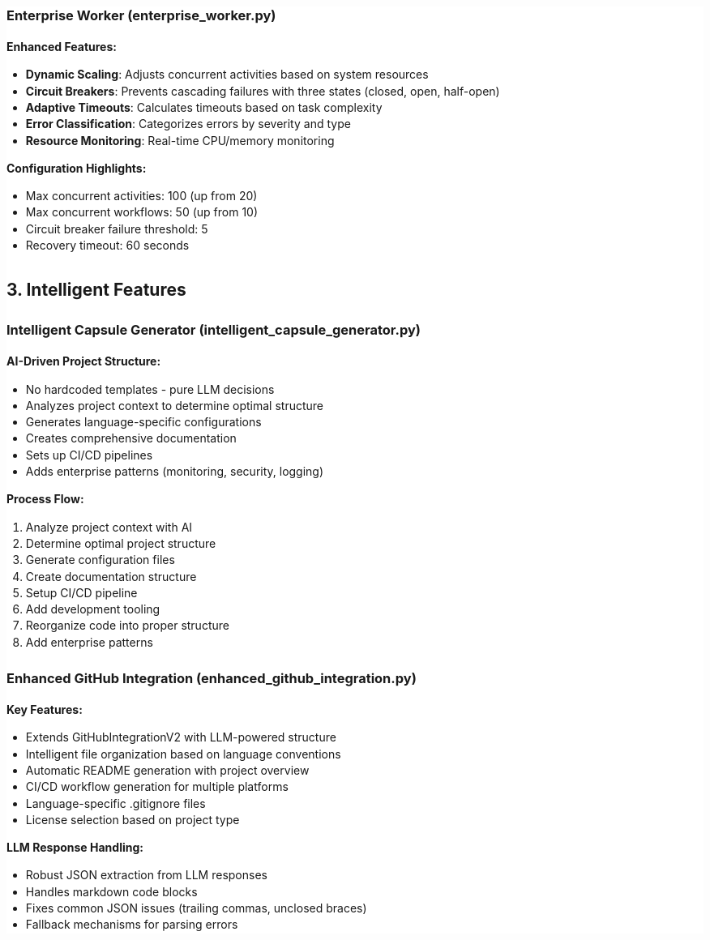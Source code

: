 ### Enterprise Worker (enterprise_worker.py)

**Enhanced Features:**
- **Dynamic Scaling**: Adjusts concurrent activities based on system resources
- **Circuit Breakers**: Prevents cascading failures with three states (closed, open, half-open)
- **Adaptive Timeouts**: Calculates timeouts based on task complexity
- **Error Classification**: Categorizes errors by severity and type
- **Resource Monitoring**: Real-time CPU/memory monitoring

**Configuration Highlights:**
- Max concurrent activities: 100 (up from 20)
- Max concurrent workflows: 50 (up from 10)
- Circuit breaker failure threshold: 5
- Recovery timeout: 60 seconds

## 3. Intelligent Features

### Intelligent Capsule Generator (intelligent_capsule_generator.py)

**AI-Driven Project Structure:**
- No hardcoded templates - pure LLM decisions
- Analyzes project context to determine optimal structure
- Generates language-specific configurations
- Creates comprehensive documentation
- Sets up CI/CD pipelines
- Adds enterprise patterns (monitoring, security, logging)

**Process Flow:**
1. Analyze project context with AI
2. Determine optimal project structure
3. Generate configuration files
4. Create documentation structure
5. Setup CI/CD pipeline
6. Add development tooling
7. Reorganize code into proper structure
8. Add enterprise patterns

### Enhanced GitHub Integration (enhanced_github_integration.py)

**Key Features:**
- Extends GitHubIntegrationV2 with LLM-powered structure
- Intelligent file organization based on language conventions
- Automatic README generation with project overview
- CI/CD workflow generation for multiple platforms
- Language-specific .gitignore files
- License selection based on project type

**LLM Response Handling:**
- Robust JSON extraction from LLM responses
- Handles markdown code blocks
- Fixes common JSON issues (trailing commas, unclosed braces)
- Fallback mechanisms for parsing errors
